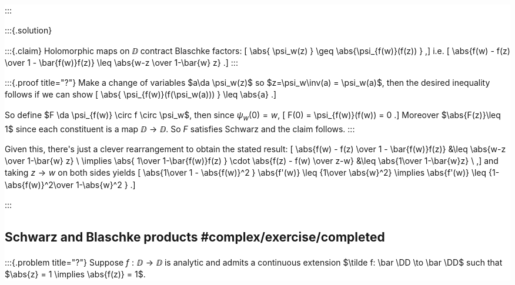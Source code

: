 :::

:::{.solution}


:::{.claim}
Holomorphic maps on $\DD$ contract Blaschke factors:
\[
\abs{ \psi_w(z) } \geq \abs{\psi_{f(w)}(f(z)) } 
,\]
i.e. 
\[
\abs{f(w) - f(z) \over 1 - \bar{f(w)}f(z)} \leq \abs{w-z \over 1-\bar{w} z}
.\]
:::

:::{.proof title="?"}
Make a change of variables $a\da \psi_w(z)$ so $z=\psi_w\inv(a) = \psi_w(a)$, then the desired inequality follows if we can show
\[
\abs{ \psi_{f(w)}(f(\psi_w(a))) } \leq \abs{a}
.\]

So define $F \da \psi_{f(w)} \circ f \circ \psi_w$, then since $\psi_w(0) = w$,
\[
F(0) = \psi_{f(w)}(f(w)) = 0
.\]
Moreover $\abs{F(z)}\leq 1$ since each constituent is a map $\DD\to \DD$.
So $F$ satisfies Schwarz and the claim follows.
:::

Given this, there's just a clever rearrangement to obtain the stated result:
\[
\abs{f(w) - f(z) \over 1 - \bar{f(w)}f(z)} 
&\leq \abs{w-z \over 1-\bar{w} z} \\
\implies 
\abs{ 1\over 1-\bar{f(w)}f(z) } \cdot \abs{f(z) - f(w) \over z-w} 
&\leq \abs{1\over 1-\bar{w}z} \\
,\]
and taking $z\to w$ on both sides yields
\[
\abs{1\over 1 - \abs{f(w)}^2 } \abs{f'(w)} \leq {1\over \abs{w}^2}
\implies
\abs{f'(w)} \leq {1-\abs{f(w)}^2\over 1-\abs{w}^2 }
.\]

:::

## Schwarz and Blaschke products #complex/exercise/completed

:::{.problem title="?"}
Suppose $f:\DD\to\DD$ is analytic and admits a continuous extension $\tilde f: \bar \DD \to \bar \DD$ such that $\abs{z} = 1 \implies \abs{f(z)} = 1$.
